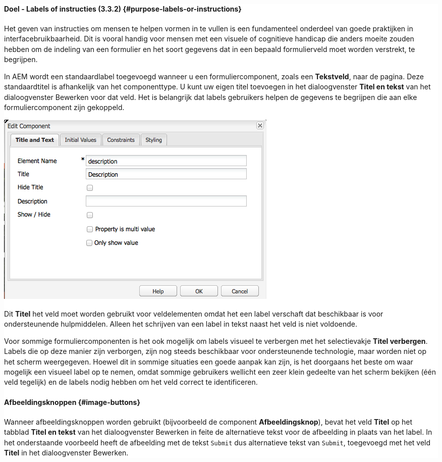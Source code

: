 #### Doel - Labels of instructies (3.3.2) {#purpose-labels-or-instructions}

Het geven van instructies om mensen te helpen vormen in te vullen is een fundamenteel onderdeel van goede praktijken in interfacebruikbaarheid. Dit is vooral handig voor mensen met een visuele of cognitieve handicap die anders moeite zouden hebben om de indeling van een formulier en het soort gegevens dat in een bepaald formulierveld moet worden verstrekt, te begrijpen.

In AEM wordt een standaardlabel toegevoegd wanneer u een formuliercomponent, zoals een **Tekstveld**, naar de pagina. Deze standaardtitel is afhankelijk van het componenttype. U kunt uw eigen titel toevoegen in het dialoogvenster **Titel en tekst** van het dialoogvenster Bewerken voor dat veld. Het is belangrijk dat labels gebruikers helpen de gegevens te begrijpen die aan elke formuliercomponent zijn gekoppeld.

![Tabblad Titel en Tekst (dialoogvenster Bewerken); de titel &quot;Beschrijving&quot; is toegevoegd.](assets/chlimage_1-22.png)

Dit **Titel** het veld moet worden gebruikt voor veldelementen omdat het een label verschaft dat beschikbaar is voor ondersteunende hulpmiddelen. Alleen het schrijven van een label in tekst naast het veld is niet voldoende.

Voor sommige formuliercomponenten is het ook mogelijk om labels visueel te verbergen met het selectievakje **Titel verbergen**. Labels die op deze manier zijn verborgen, zijn nog steeds beschikbaar voor ondersteunende technologie, maar worden niet op het scherm weergegeven. Hoewel dit in sommige situaties een goede aanpak kan zijn, is het doorgaans het beste om waar mogelijk een visueel label op te nemen, omdat sommige gebruikers wellicht een zeer klein gedeelte van het scherm bekijken (één veld tegelijk) en de labels nodig hebben om het veld correct te identificeren.

#### Afbeeldingsknoppen {#image-buttons}

Wanneer afbeeldingsknoppen worden gebruikt (bijvoorbeeld de component **Afbeeldingsknop**), bevat het veld **Titel** op het tabblad **Titel en tekst** van het dialoogvenster Bewerken in feite de alternatieve tekst voor de afbeelding in plaats van het label. In het onderstaande voorbeeld heeft de afbeelding met de tekst `Submit` dus alternatieve tekst van `Submit`, toegevoegd met het veld **Titel** in het dialoogvenster Bewerken.
